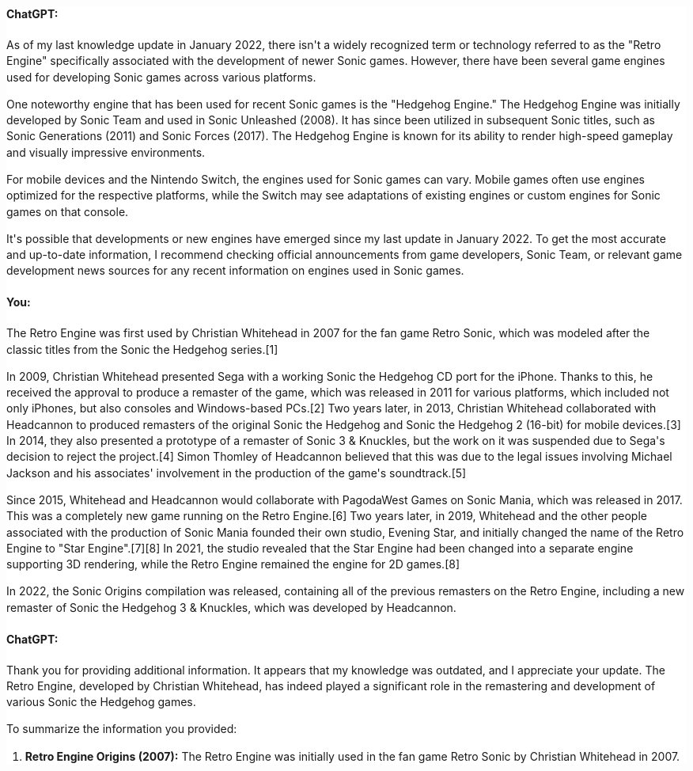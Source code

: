 #### ChatGPT:
As of my last knowledge update in January 2022, there isn't a widely recognized term or technology referred to as the "Retro Engine" specifically associated with the development of newer Sonic games. However, there have been several game engines used for developing Sonic games across various platforms.

One noteworthy engine that has been used for recent Sonic games is the "Hedgehog Engine." The Hedgehog Engine was initially developed by Sonic Team and used in Sonic Unleashed (2008). It has since been utilized in subsequent Sonic titles, such as Sonic Generations (2011) and Sonic Forces (2017). The Hedgehog Engine is known for its ability to render high-speed gameplay and visually impressive environments.

For mobile devices and the Nintendo Switch, the engines used for Sonic games can vary. Mobile games often use engines optimized for the respective platforms, while the Switch may see adaptations of existing engines or custom engines for Sonic games on that console.

It's possible that developments or new engines have emerged since my last update in January 2022. To get the most accurate and up-to-date information, I recommend checking official announcements from game developers, Sonic Team, or relevant game development news sources for any recent information on engines used in Sonic games.


#### You:
The Retro Engine was first used by Christian Whitehead in 2007 for the fan game Retro Sonic, which was modeled after the classic titles from the Sonic the Hedgehog series.[1]

In 2009, Christian Whitehead presented Sega with a working Sonic the Hedgehog CD port for the iPhone. Thanks to this, he received the approval to produce a remaster of the game, which was released in 2011 for various platforms, which included not only iPhones, but also consoles and Windows-based PCs.[2] Two years later, in 2013, Christian Whitehead collaborated with Headcannon to produced remasters of the original Sonic the Hedgehog and Sonic the Hedgehog 2 (16-bit) for mobile devices.[3] In 2014, they also presented a prototype of a remaster of Sonic 3 & Knuckles, but the work on it was suspended due to Sega's decision to reject the project.[4] Simon Thomley of Headcannon believed that this was due to the legal issues involving Michael Jackson and his associates' involvement in the production of the game's soundtrack.[5]

Since 2015, Whitehead and Headcannon would collaborate with PagodaWest Games on Sonic Mania, which was released in 2017. This was a completely new game running on the Retro Engine.[6] Two years later, in 2019, Whitehead and the other people associated with the production of Sonic Mania founded their own studio, Evening Star, and initially changed the name of the Retro Engine to "Star Engine".[7][8] In 2021, the studio revealed that the Star Engine had been changed into a separate engine supporting 3D rendering, while the Retro Engine remained the engine for 2D games.[8]

In 2022, the Sonic Origins compilation was released, containing all of the previous remasters on the Retro Engine, including a new remaster of Sonic the Hedgehog 3 & Knuckles, which was developed by Headcannon.

#### ChatGPT:
Thank you for providing additional information. It appears that my knowledge was outdated, and I appreciate your update. The Retro Engine, developed by Christian Whitehead, has indeed played a significant role in the remastering and development of various Sonic the Hedgehog games.

To summarize the information you provided:

1. **Retro Engine Origins (2007):** The Retro Engine was initially used in the fan game Retro Sonic by Christian Whitehead in 2007.
